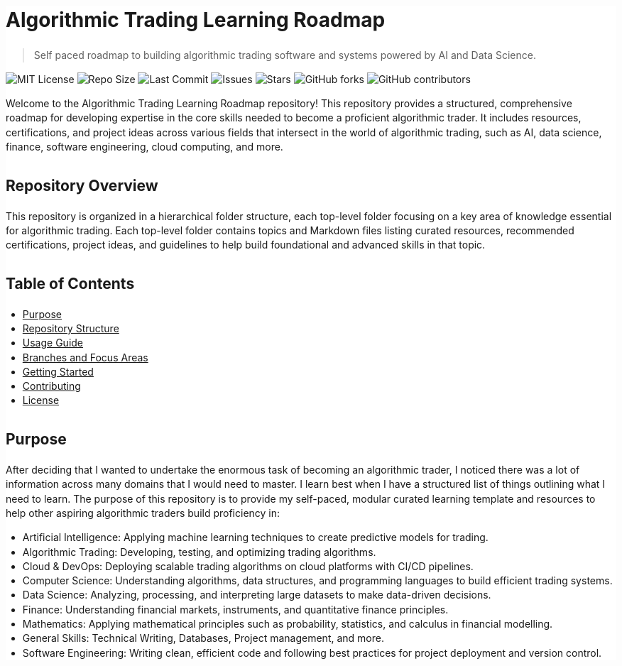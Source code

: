 # Algorithmic Trading Learning Roadmap
>Self paced roadmap to building algorithmic trading software and systems powered by AI and Data Science.

![MIT License](https://img.shields.io/github/license/rmcmillan34/algorithmic-trading-learning-roadmap)
![Repo Size](https://img.shields.io/github/repo-size/rmcmillan34/algorithmic-trading-learning-roadmap)
![Last Commit](https://img.shields.io/github/last-commit/rmcmillan34/algorithmic-trading-learning-roadmap)
![Issues](https://img.shields.io/github/issues/rmcmillan34/algorithmic-trading-learning-roadmap)
![Stars](https://img.shields.io/github/stars/rmcmillan34/algorithmic-trading-learning-roadmap?style=social)
![GitHub forks](https://img.shields.io/github/forks/rmcmillan34/algorithmic-trading-learning-roadmap)
![GitHub contributors](https://img.shields.io/github/contributors/rmcmillan34/algorithmic-trading-learning-roadmap)

Welcome to the Algorithmic Trading Learning Roadmap repository! This repository provides a structured, comprehensive roadmap for developing expertise in the core skills needed to become a proficient algorithmic trader. It includes resources, certifications, and project ideas across various fields that intersect in the world of algorithmic trading, such as AI, data science, finance, software engineering, cloud computing, and more.

## Repository Overview
This repository is organized in a hierarchical folder structure, each top-level folder focusing on a key area of knowledge essential for algorithmic trading. Each top-level folder contains topics and Markdown files listing curated resources, recommended certifications, project ideas, and guidelines to help build foundational and advanced skills in that topic.

## Table of Contents
- [Purpose](#purpose)
- [Repository Structure](#repository-structure)
- [Usage Guide](#usage-guide)
- [Branches and Focus Areas](#branches-and-focus-areas)
- [Getting Started](#getting-started)
- [Contributing](#getting-started)
- [License](#license)

## Purpose
After deciding that I wanted to undertake the enormous task of becoming an algorithmic trader, I noticed there was a lot of information across many domains that I would need to master. I learn best when I have a structured list of things outlining what I need to learn. The purpose of this repository is to provide my self-paced, modular curated learning template and resources to help other aspiring algorithmic traders build proficiency in:

- Artificial Intelligence: Applying machine learning techniques to create predictive models for trading.
- Algorithmic Trading: Developing, testing, and optimizing trading algorithms.
- Cloud & DevOps: Deploying scalable trading algorithms on cloud platforms with CI/CD pipelines.
- Computer Science: Understanding algorithms, data structures, and programming languages to build efficient trading systems.
- Data Science: Analyzing, processing, and interpreting large datasets to make data-driven decisions.
- Finance: Understanding financial markets, instruments, and quantitative finance principles.
- Mathematics: Applying mathematical principles such as probability, statistics, and calculus in financial modelling.
- General Skills: Technical Writing, Databases, Project management, and more.
- Software Engineering: Writing clean, efficient code and following best practices for project deployment and version control.
